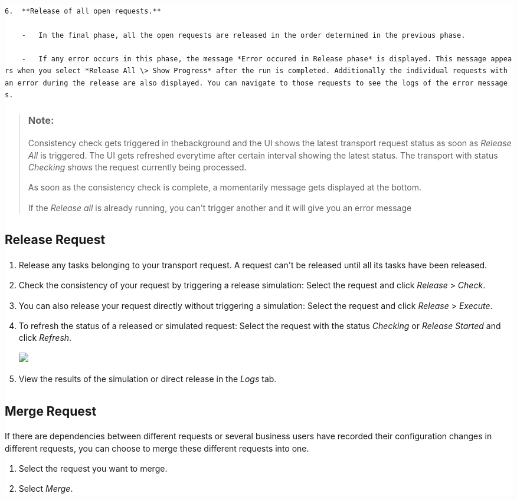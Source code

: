 
    6.  **Release of all open requests.**

        -   In the final phase, all the open requests are released in the order determined in the previous phase.

        -   If any error occurs in this phase, the message *Error occured in Release phase* is displayed. This message appears when you select *Release All \> Show Progress* after the run is completed. Additionally the individual requests with an error during the release are also displayed. You can navigate to those requests to see the logs of the error messages.




> ### Note:  
> Consistency check gets triggered in thebackground and the UI shows the latest transport request status as soon as *Release All* is triggered. The UI gets refreshed everytime after certain interval showing the latest status. The transport with status *Checking* shows the request currently being processed.
> 
> As soon as the consistency check is complete, a momentarily message gets displayed at the bottom.
> 
> If the *Release all* is already running, you can't trigger another and it will give you an error message



<a name="loiocc16fd0c10ef4ed39a50ac718c71e5a8__section_wmc_m5s_vrb"/>

## Release Request

1.  Release any tasks belonging to your transport request. A request can't be released until all its tasks have been released.
2.  Check the consistency of your request by triggering a release simulation: Select the request and click *Release* \> *Check*.
3.  You can also release your request directly without triggering a simulation: Select the request and click *Release* \> *Execute*.

4.  To refresh the status of a released or simulated request: Select the request with the status *Checking* or *Release Started* and click *Refresh*.

    ![](images/RefreshImage_9bb7b10.png)

5.  View the results of the simulation or direct release in the *Logs* tab.




<a name="loiocc16fd0c10ef4ed39a50ac718c71e5a8__section_mh5_ljs_vrb"/>

## Merge Request

If there are dependencies between different requests or several business users have recorded their configuration changes in different requests, you can choose to merge these different requests into one.

1.  Select the request you want to merge.

2.  Select *Merge*.
